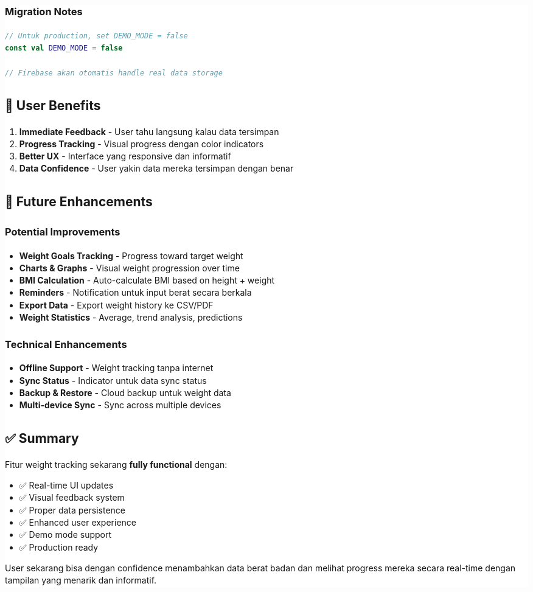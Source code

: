### Migration Notes
```kotlin
// Untuk production, set DEMO_MODE = false
const val DEMO_MODE = false

// Firebase akan otomatis handle real data storage
```

## 🎯 User Benefits

1. **Immediate Feedback** - User tahu langsung kalau data tersimpan
2. **Progress Tracking** - Visual progress dengan color indicators
3. **Better UX** - Interface yang responsive dan informatif
4. **Data Confidence** - User yakin data mereka tersimpan dengan benar

## 🔮 Future Enhancements

### Potential Improvements
- **Weight Goals Tracking** - Progress toward target weight
- **Charts & Graphs** - Visual weight progression over time
- **BMI Calculation** - Auto-calculate BMI based on height + weight
- **Reminders** - Notification untuk input berat secara berkala
- **Export Data** - Export weight history ke CSV/PDF
- **Weight Statistics** - Average, trend analysis, predictions

### Technical Enhancements
- **Offline Support** - Weight tracking tanpa internet
- **Sync Status** - Indicator untuk data sync status
- **Backup & Restore** - Cloud backup untuk weight data
- **Multi-device Sync** - Sync across multiple devices

## ✅ Summary

Fitur weight tracking sekarang **fully functional** dengan:
- ✅ Real-time UI updates
- ✅ Visual feedback system
- ✅ Proper data persistence
- ✅ Enhanced user experience
- ✅ Demo mode support
- ✅ Production ready

User sekarang bisa dengan confidence menambahkan data berat badan dan melihat progress mereka secara real-time dengan tampilan yang menarik dan informatif.